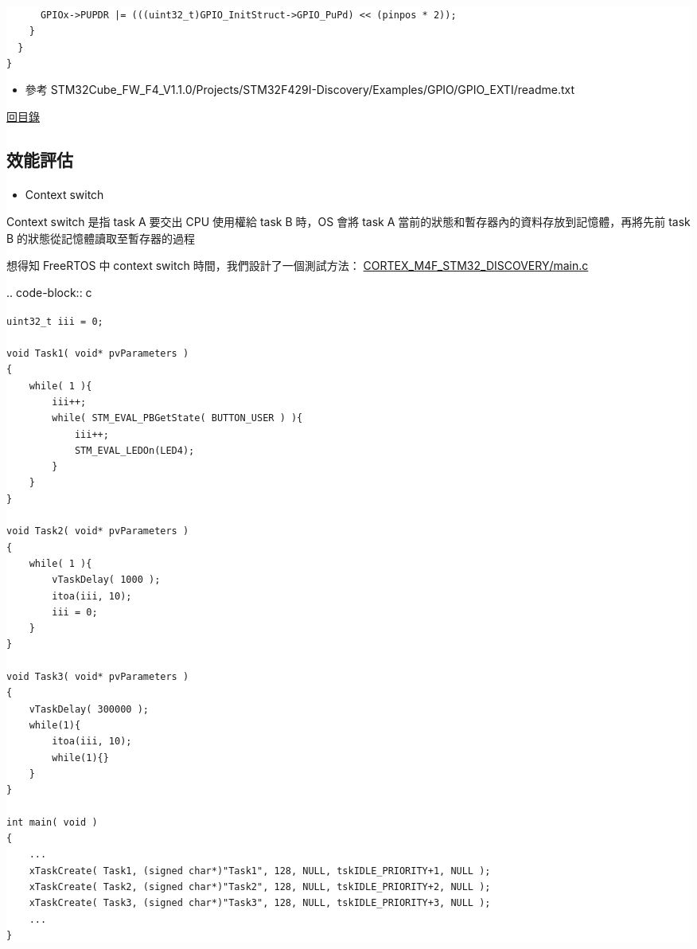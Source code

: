 ```
      GPIOx->PUPDR |= (((uint32_t)GPIO_InitStruct->GPIO_PuPd) << (pinpos * 2));
    }
  }
}
```

*   參考 STM32Cube_FW_F4_V1.1.0/Projects/STM32F429I-Discovery/Examples/GPIO/GPIO_EXTI/readme.txt

[回目錄](#目錄)

效能評估
----

*   Context switch

Context switch 是指 task A 要交出 CPU 使用權給 task B 時，OS 會將 task A 當前的狀態和暫存器內的資料存放到記憶體，再將先前 task B 的狀態從記憶體讀取至暫存器的過程

想得知 FreeRTOS 中 context switch 時間，我們設計了一個測試方法： [CORTEX_M4F_STM32_DISCOVERY/main.c](https://github.com/shin21/myFreeRTO-1/blob/ContextSwitchTest/CORTEX_M4F_STM32F407ZG-SK/main.c#L178)

.. code-block:: c

```
uint32_t iii = 0;

void Task1( void* pvParameters )
{
	while( 1 ){
		iii++;
		while( STM_EVAL_PBGetState( BUTTON_USER ) ){
			iii++;
			STM_EVAL_LEDOn(LED4);
		}
	}
}

void Task2( void* pvParameters )
{
	while( 1 ){
		vTaskDelay( 1000 );
		itoa(iii, 10);
		iii = 0;
	}
}

void Task3( void* pvParameters )
{
	vTaskDelay( 300000 );
 	while(1){
 		itoa(iii, 10);
 		while(1){}
	}
}

int main( void )
{
    ...
	xTaskCreate( Task1, (signed char*)"Task1", 128, NULL, tskIDLE_PRIORITY+1, NULL );
	xTaskCreate( Task2, (signed char*)"Task2", 128, NULL, tskIDLE_PRIORITY+2, NULL );
	xTaskCreate( Task3, (signed char*)"Task3", 128, NULL, tskIDLE_PRIORITY+3, NULL );
    ...
}
```

